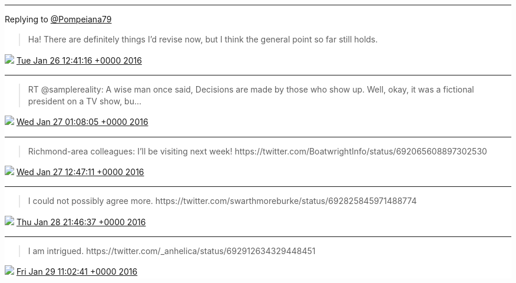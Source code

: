 ----

Replying to [@Pompeiana79](https://twitter.com/Pompeiana79/status/691963689902174209)

> Ha\! There are definitely things I’d revise now, but I think the general point so far still holds\.

<img src="../../media/tweet.ico" width="12" /> [Tue Jan 26 12:41:16 +0000 2016](https://twitter.com/kfitz/status/691964119050784768)

----

> RT @samplereality: A wise man once said, Decisions are made by those who show up\. Well, okay, it was a fictional president on a TV show, bu…

<img src="../../media/tweet.ico" width="12" /> [Wed Jan 27 01:08:05 +0000 2016](https://twitter.com/kfitz/status/692152059773214720)

----

> Richmond\-area colleagues: I’ll be visiting next week\! https://twitter\.com/BoatwrightInfo/status/692065608897302530

<img src="../../media/tweet.ico" width="12" /> [Wed Jan 27 12:47:11 +0000 2016](https://twitter.com/kfitz/status/692327993071538176)

----

> I could not possibly agree more\. https://twitter\.com/swarthmoreburke/status/692825845971488774

<img src="../../media/tweet.ico" width="12" /> [Thu Jan 28 21:46:37 +0000 2016](https://twitter.com/kfitz/status/692826135109902336)

----

> I am intrigued\. https://twitter\.com/\_anhelica/status/692912634329448451

<img src="../../media/tweet.ico" width="12" /> [Fri Jan 29 11:02:41 +0000 2016](https://twitter.com/kfitz/status/693026472127258624)